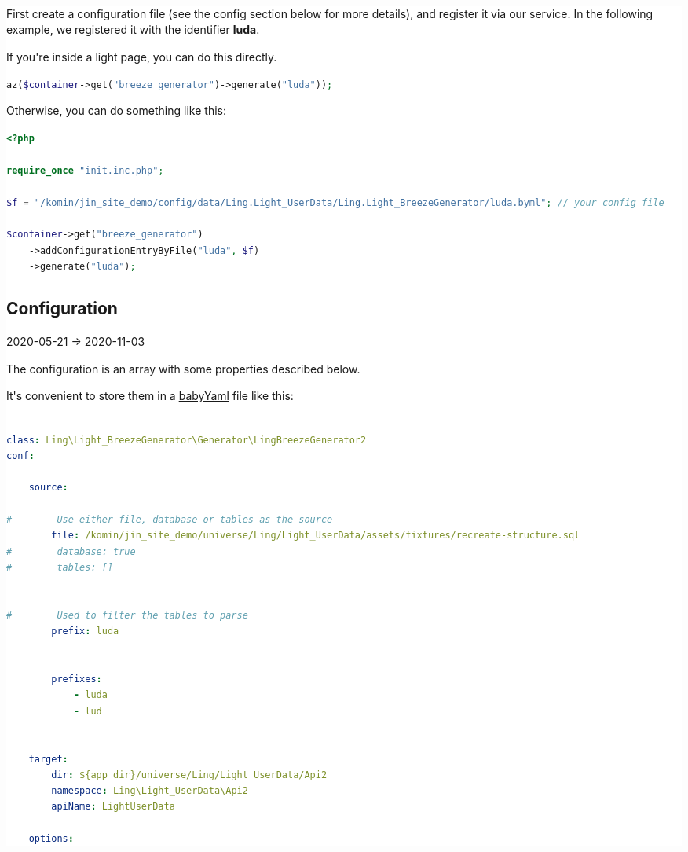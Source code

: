 First create a configuration file (see the config section below for more details), and register it via our service.
In the following example, we registered it with the identifier **luda**.


If you're inside a light page, you can do this directly.

```php
az($container->get("breeze_generator")->generate("luda"));
```


Otherwise, you can do something like this:

```php
<?php

require_once "init.inc.php";

$f = "/komin/jin_site_demo/config/data/Ling.Light_UserData/Ling.Light_BreezeGenerator/luda.byml"; // your config file

$container->get("breeze_generator")
    ->addConfigurationEntryByFile("luda", $f) 
    ->generate("luda");
```






Configuration
-------------
2020-05-21 -> 2020-11-03

The configuration is an array with some properties described below.

It's convenient to store them in a [babyYaml](https://github.com/lingtalfi/BabyYaml) file like this:



```yaml

class: Ling\Light_BreezeGenerator\Generator\LingBreezeGenerator2
conf:

    source:

#        Use either file, database or tables as the source
        file: /komin/jin_site_demo/universe/Ling/Light_UserData/assets/fixtures/recreate-structure.sql
#        database: true
#        tables: []


#        Used to filter the tables to parse
        prefix: luda


        prefixes:
            - luda
            - lud


    target:
        dir: ${app_dir}/universe/Ling/Light_UserData/Api2
        namespace: Ling\Light_UserData\Api2
        apiName: LightUserData

    options:
```